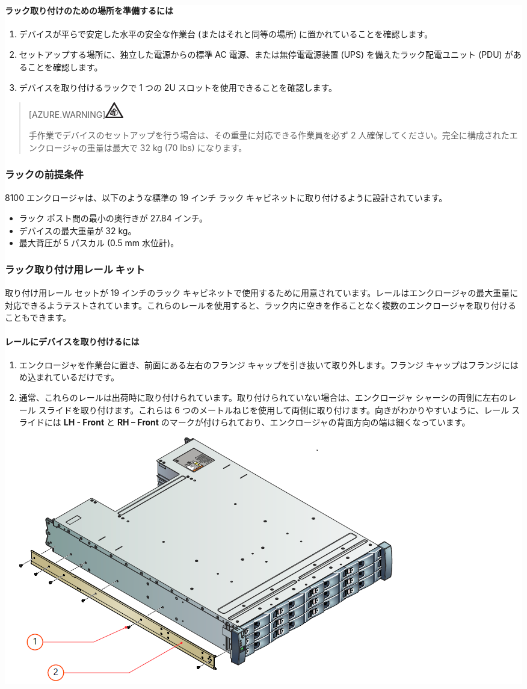 #### ラック取り付けのための場所を準備するには

1. デバイスが平らで安定した水平の安全な作業台 (またはそれと同等の場所) に置かれていることを確認します。

2. セットアップする場所に、独立した電源からの標準 AC 電源、または無停電電源装置 (UPS) を備えたラック配電ユニット (PDU) があることを確認します。

3. デバイスを取り付けるラックで 1 つの 2U スロットを使用できることを確認します。

>[AZURE.WARNING]![ヘビー ウェイト アイコン](./media/storsimple-8100-hardware-installation/HCS_HeavyWeight_Icon.png)
> 
> 手作業でデバイスのセットアップを行う場合は、その重量に対応できる作業員を必ず 2 人確保してください。完全に構成されたエンクロージャの重量は最大で 32 kg (70 lbs) になります。

### ラックの前提条件

8100 エンクロージャは、以下のような標準の 19 インチ ラック キャビネットに取り付けるように設計されています。

- ラック ポスト間の最小の奥行きが 27.84 インチ。
- デバイスの最大重量が 32 kg。
- 最大背圧が 5 パスカル (0.5 mm 水位計)。

### ラック取り付け用レール キット

取り付け用レール セットが 19 インチのラック キャビネットで使用するために用意されています。レールはエンクロージャの最大重量に対応できるようテストされています。これらのレールを使用すると、ラック内に空きを作ることなく複数のエンクロージャを取り付けることもできます。

#### レールにデバイスを取り付けるには

1. エンクロージャを作業台に置き、前面にある左右のフランジ キャップを引き抜いて取り外します。フランジ キャップはフランジにはめ込まれているだけです。

2. 通常、これらのレールは出荷時に取り付けられています。取り付けられていない場合は、エンクロージャ シャーシの両側に左右のレール スライドを取り付けます。これらは 6 つのメートルねじを使用して両側に取り付けます。向きがわかりやすいように、レール スライドには **LH - Front** と **RH – Front** のマークが付けられており、エンクロージャの背面方向の端は細くなっています。<br/>

    ![エンクロージャ シャーシへのレール スライドの取り付け](./media/storsimple-8100-hardware-installation/HCSAttachingRailSlidestoEnclosureChassis.png)
